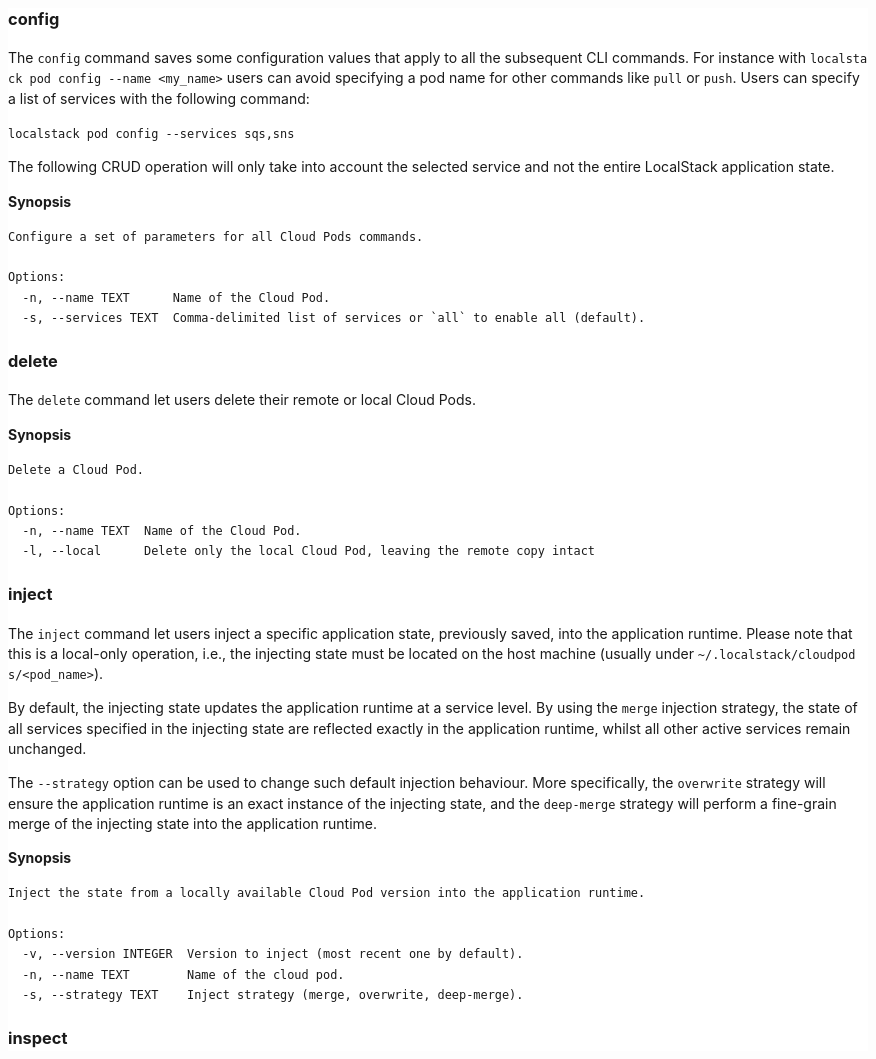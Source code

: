 ### config

The `config` command saves some configuration values that apply to all the subsequent CLI commands.
For instance with `localstack pod config --name <my_name>` users can avoid specifying a pod name for other commands like `pull` or `push`.
Users can specify a list of services with the following command:
```
localstack pod config --services sqs,sns
```
The following CRUD operation will only take into account the selected service and not the entire LocalStack application state.

**Synopsis**

```
Configure a set of parameters for all Cloud Pods commands.

Options:
  -n, --name TEXT      Name of the Cloud Pod.
  -s, --services TEXT  Comma-delimited list of services or `all` to enable all (default).
```

### delete

The `delete` command let users delete their remote or local Cloud Pods.

**Synopsis**
```
Delete a Cloud Pod.

Options:
  -n, --name TEXT  Name of the Cloud Pod.
  -l, --local      Delete only the local Cloud Pod, leaving the remote copy intact
```
### inject

The `inject` command let users inject a specific application state, previously saved, into the application runtime.
Please note that this is a local-only operation, i.e., the injecting state must be located on the host machine (usually under `~/.localstack/cloudpods/<pod_name>`).

By default, the injecting state updates the application runtime at a service level.
By using the `merge` injection strategy, the state of all services specified in the injecting state are reflected exactly in the application runtime, whilst all other active services remain unchanged.

The `--strategy` option can be used to change such default injection behaviour.
More specifically, the `overwrite` strategy will ensure the application runtime is an exact instance of the injecting state, and the `deep-merge` strategy will perform a fine-grain merge of the injecting state into the application runtime.

**Synopsis**
```
Inject the state from a locally available Cloud Pod version into the application runtime.

Options:
  -v, --version INTEGER  Version to inject (most recent one by default).
  -n, --name TEXT        Name of the cloud pod.
  -s, --strategy TEXT    Inject strategy (merge, overwrite, deep-merge).
```
### inspect
